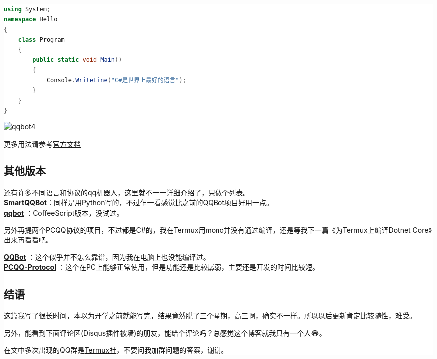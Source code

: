 ``` csharp
using System;
namespace Hello
{
    class Program
    {
        public static void Main()
        {
            Console.WriteLine("C#是世界上最好的语言");
        }
    }
}
```
![qqbot4](/assets/img/qqbot4.png)  

更多用法请参考[官方文档](https://metacpan.org/pod/distribution/Mojo-Webqq/doc/Webqq.pod)


## 其他版本
还有许多不同语言和协议的qq机器人，这里就不一一详细介绍了，只做个列表。  
**[SmartQQBot](https://github.com/Yinzo/SmartQQBot)**：同样是用Python写的，不过乍一看感觉比之前的QQBot项目好用一点。  
 **[qqbot](https://github.com/xhan/qqbot)** ：CoffeeScript版本，没试过。  

另外再提两个PCQQ协议的项目，不过都是C#的，我在Termux用mono并没有通过编译，还是等我下一篇《为Termux上编译Dotnet Core》出来再看看吧。  

 **[QQBot](https://github.com/VeroFess/QQBot)** ：这个似乎并不怎么靠谱，因为我在电脑上也没能编译过。  
 **[PCQQ-Protocol](https://github.com/luojinfang/PCQQ-Protocol)** ：这个在PC上能够正常使用，但是功能还是比较孱弱，主要还是开发的时间比较短。  

## 结语
这篇我写了很长时间，本以为开学之前就能写完，结果竟然脱了三个星期，高三啊，确实不一样。所以以后更新肯定比较随性，难受。  

另外，能看到下面评论区(Disqus插件被墙)的朋友，能给个评论吗？总感觉这个博客就我只有一个人😂。  

在文中多次出现的QQ群是[Termux社](http://qm.qq.com/cgi-bin/qm/qr?k=HJtgaLNrqIaLJ1vqsvy1vSVv8AJFfyYq)，不要问我加群问题的答案，谢谢。











